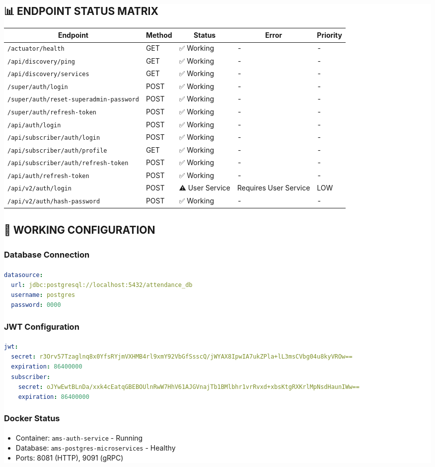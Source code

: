 ## 📊 ENDPOINT STATUS MATRIX

| Endpoint | Method | Status | Error | Priority |
|----------|--------|--------|-------|----------|
| `/actuator/health` | GET | ✅ Working | - | - |
| `/api/discovery/ping` | GET | ✅ Working | - | - |
| `/api/discovery/services` | GET | ✅ Working | - | - |
| `/super/auth/login` | POST | ✅ Working | - | - |
| `/super/auth/reset-superadmin-password` | POST | ✅ Working | - | - |
| `/super/auth/refresh-token` | POST | ✅ Working | - | - |
| `/api/auth/login` | POST | ✅ Working | - | - |
| `/api/subscriber/auth/login` | POST | ✅ Working | - | - |
| `/api/subscriber/auth/profile` | GET | ✅ Working | - | - |
| `/api/subscriber/auth/refresh-token` | POST | ✅ Working | - | - |
| `/api/auth/refresh-token` | POST | ✅ Working | - | - |
| `/api/v2/auth/login` | POST | ⚠️ User Service | Requires User Service | LOW |
| `/api/v2/auth/hash-password` | POST | ✅ Working | - | - |

## 🔑 WORKING CONFIGURATION

### Database Connection
```yaml
datasource:
  url: jdbc:postgresql://localhost:5432/attendance_db
  username: postgres
  password: 0000
```

### JWT Configuration
```yaml
jwt:
  secret: r3Orv57Tzaglnq8x0YfsRYjmVXHMB4rl9xmY92VbGfSsscQ/jWYAX8IpwIA7ukZPla+lL3msCVbg04u8kyVROw==
  expiration: 86400000
  subscriber:
    secret: oJYwEwtBLnDa/xxk4cEatqGBEBOUlnRwW7HhV61AJGVnajTb1BMlbhr1vrRvxd+xbsKtgRXKrlMpNsdHaunIWw==
    expiration: 86400000
```

### Docker Status
- Container: `ams-auth-service` - Running
- Database: `ams-postgres-microservices` - Healthy
- Ports: 8081 (HTTP), 9091 (gRPC)
